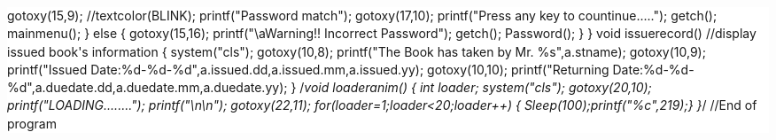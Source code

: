 gotoxy(15,9);
//textcolor(BLINK);
printf("Password match");
gotoxy(17,10);
printf("Press any key to countinue.....");
getch();
mainmenu();
}
else
{
gotoxy(15,16);
printf("\aWarning!! Incorrect Password");
getch();
Password();
}
}
void issuerecord()  //display issued book's information
{
system("cls");
gotoxy(10,8);
printf("The Book has taken by Mr. %s",a.stname);
gotoxy(10,9);
printf("Issued Date:%d-%d-%d",a.issued.dd,a.issued.mm,a.issued.yy);
gotoxy(10,10);
printf("Returning Date:%d-%d-%d",a.duedate.dd,a.duedate.mm,a.duedate.yy);
}
/*void loaderanim()
{
int loader;
system("cls");
gotoxy(20,10);
printf("LOADING........");
printf("\n\n");
gotoxy(22,11);
for(loader=1;loader<20;loader++)
{
Sleep(100);printf("%c",219);}
}*/
//End of program


